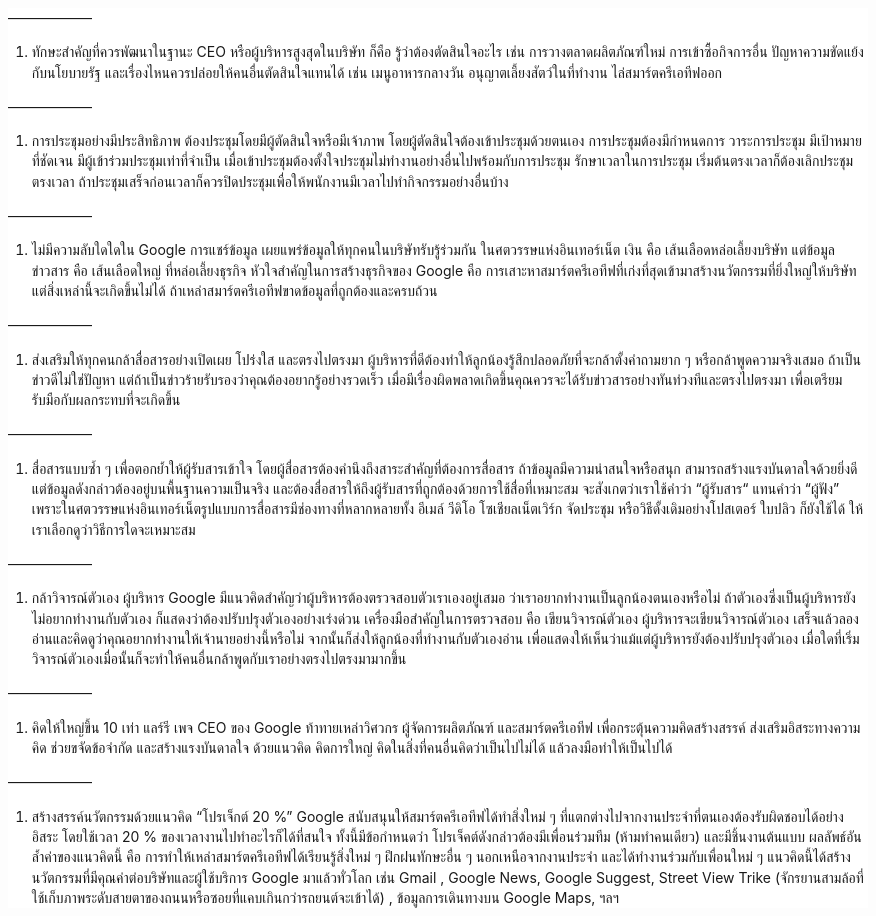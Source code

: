 ——————

1. ทักษะสำคัญที่ควรพัฒนาในฐานะ CEO หรือผู้บริหารสูงสุดในบริษัท ก็คือ รู้ว่าต้องตัดสินใจอะไร เช่น การวางตลาดผลิตภัณฑ์ใหม่ การเข้าซื้อกิจการอื่น ปัญหาความขัดแย้งกับนโยบายรัฐ และเรื่องไหนควรปล่อยให้คนอื่นตัดสินใจแทนได้ เช่น เมนูอาหารกลางวัน อนุญาตเลี้ยงสัตว์ในที่ทำงาน ไล่สมาร์ตครีเอทีฟออก

——————

1. การประชุมอย่างมีประสิทธิภาพ ต้องประชุมโดยมีผู้ตัดสินใจหรือมีเจ้าภาพ โดยผู้ตัดสินใจต้องเข้าประชุมด้วยตนเอง การประชุมต้องมีกำหนดการ วาระการประชุม มีเป้าหมายที่ชัดเจน มีผู้เข้าร่วมประชุมเท่าที่จำเป็น เมื่อเข้าประชุมต้องตั้งใจประชุมไม่ทำงานอย่างอื่นไปพร้อมกับการประชุม รักษาเวลาในการประชุม เริ่มต้นตรงเวลาก็ต้องเลิกประชุมตรงเวลา ถ้าประชุมเสร็จก่อนเวลาก็ควรปิดประชุมเพื่อให้พนักงานมีเวลาไปทำกิจกรรมอย่างอื่นบ้าง

——————

1. ไม่มีความลับใดใดใน Google การแชร์ข้อมูล เผยแพร่ข้อมูลให้ทุกคนในบริษัทรับรู้ร่วมกัน ในศตวรรษแห่งอินเทอร์เน็ต เงิน คือ เส้นเลือดหล่อเลี้ยงบริษัท แต่ข้อมูลข่าวสาร คือ เส้นเลือดใหญ่ ที่หล่อเลี้ยงธุรกิจ หัวใจสำคัญในการสร้างธุรกิจของ Google คือ การเสาะหาสมาร์ตครีเอทีฟที่เก่งที่สุดเข้ามาสร้างนวัตกรรมที่ยิ่งใหญ่ให้บริษัทแต่สิ่งเหล่านี้จะเกิดขึ้นไม่ได้ ถ้าเหล่าสมาร์ตครีเอทีฟขาดข้อมูลที่ถูกต้องและครบถ้วน

——————

1. ส่งเสริมให้ทุกคนกล้าสื่อสารอย่างเปิดเผย โปร่งใส และตรงไปตรงมา ผู้บริหารที่ดีต้องทำให้ลูกน้องรู้สึกปลอดภัยที่จะกล้าตั้งคำถามยาก ๆ หรือกล้าพูดความจริงเสมอ ถ้าเป็นข่าวดีไม่ใช่ปัญหา แต่ถ้าเป็นข่าวร้ายรับรองว่าคุณต้องอยากรู้อย่างรวดเร็ว เมื่อมีเรื่องผิดพลาดเกิดขึ้นคุณควรจะได้รับข่าวสารอย่างทันท่วงทีและตรงไปตรงมา เพื่อเตรียมรับมือกับผลกระทบที่จะเกิดขึ้น

——————

1. สื่อสารแบบซ้ำ ๆ เพื่อตอกย้ำให้ผู้รับสารเข้าใจ โดยผู้สื่อสารต้องคำนึงถึงสาระสำคัญที่ต้องการสื่อสาร ถ้าข้อมูลมีความน่าสนใจหรือสนุก สามารถสร้างแรงบันดาลใจด้วยยิ่งดี แต่ข้อมูลดังกล่าวต้องอยู่บนพื้นฐานความเป็นจริง และต้องสื่อสารให้ถึงผู้รับสารที่ถูกต้องด้วยการใช้สื่อที่เหมาะสม จะสังเกตว่าเราใช้คำว่า “ผู้รับสาร“ แทนคำว่า “ผู้ฟัง” เพราะในศตวรรษแห่งอินเทอร์เน็ตรูปแบบการสื่อสารมีช่องทางที่หลากหลายทั้ง อีเมล์ วีดิโอ โซเชียลเน็ตเวิร์ก จัดประชุม หรือวิธีดั้งเดิมอย่างโปสเตอร์ ใบปลิว ก็ยังใช้ได้ ให้เราเลือกดูว่าวิธีการใดจะเหมาะสม

——————

1. กล้าวิจารณ์ตัวเอง ผู้บริหาร Google มีแนวคิดสำคัญว่าผู้บริหารต้องตรวจสอบตัวเราเองอยู่เสมอ ว่าเราอยากทำงานเป็นลูกน้องตนเองหรือไม่ ถ้าตัวเองซึ่งเป็นผู้บริหารยังไม่อยากทำงานกับตัวเอง ก็แสดงว่าต้องปรับปรุงตัวเองอย่างเร่งด่วน เครื่องมือสำคัญในการตรวจสอบ คือ เขียนวิจารณ์ตัวเอง ผู้บริหารจะเขียนวิจารณ์ตัวเอง เสร็จแล้วลองอ่านและคิดดูว่าคุณอยากทำงานให้เจ้านายอย่างนี้หรือไม่ จากนั้นก็ส่งให้ลูกน้องที่ทำงานกับตัวเองอ่าน เพื่อแสดงให้เห็นว่าแม้แต่ผู้บริหารยังต้องปรับปรุงตัวเอง เมื่อใดที่เริ่มวิจารณ์ตัวเองเมื่อนั้นก็จะทำให้คนอื่นกล้าพูดกับเราอย่างตรงไปตรงมามากขึ้น

——————

1. คิดให้ใหญ่ขึ้น 10 เท่า แลร์รี เพจ CEO ของ Google ท้าทายเหล่าวิศวกร ผู้จัดการผลิตภัณฑ์ และสมาร์ตครีเอทีฟ เพื่อกระตุ้นความคิดสร้างสรรค์ ส่งเสริมอิสระทางความคิด ช่วยขจัดข้อจำกัด และสร้างแรงบันดาลใจ ด้วยแนวคิด คิดการใหญ่ คิดในสิ่งที่คนอื่นคิดว่าเป็นไปไม่ได้ แล้วลงมือทำให้เป็นไปได้

——————

1. สร้างสรรค์นวัตกรรมด้วยแนวคิด “โปรเจ็กต์ 20 %” Google สนับสนุนให้สมาร์ตครีเอทีฟได้ทำสิ่งใหม่ ๆ ที่แตกต่างไปจากงานประจำที่ตนเองต้องรับผิดชอบได้อย่างอิสระ โดยใช้เวลา 20 % ของเวลางานไปทำอะไรก็ได้ที่สนใจ ทั้งนี้มีข้อกำหนดว่า โปรเจ็คต์ดังกล่าวต้องมีเพื่อนร่วมทีม \(ห้ามทำคนเดียว\) และมีชิ้นงานต้นแบบ ผลลัพธ์อันล้ำค่าของแนวคิดนี้ คือ การทำให้เหล่าสมาร์ตครีเอทีฟได้เรียนรู้สิ่งใหม่ ๆ ฝึกฝนทักษะอื่น ๆ นอกเหนือจากงานประจำ และได้ทำงานร่วมกับเพื่อนใหม่ ๆ แนวคิดนี้ได้สร้างนวัตกรรมที่มีคุณค่าต่อบริษัทและผู้ใช้บริการ Google มาแล้วทั่วโลก เช่น Gmail , Google News, Google Suggest, Street View Trike \(จักรยานสามล้อที่ใช้เก็บภาพระดับสายตาของถนนหรือซอยที่แคบเกินกว่ารถยนต์จะเข้าได้\) , ข้อมูลการเดินทางบน Google Maps, ฯลฯ
